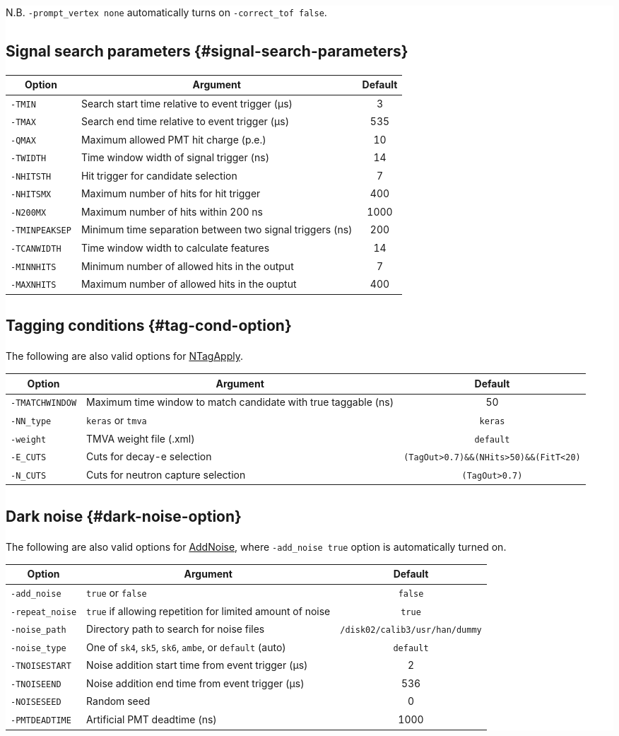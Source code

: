 N.B. `-prompt_vertex none` automatically turns on `-correct_tof false`.


## Signal search parameters {#signal-search-parameters}

| Option          |                               Argument                                 | Default |
|-----------------|------------------------------------------------------------------------|:-------:|
|`-TMIN`          | Search start time relative to event trigger (µs)                       | 3       |
|`-TMAX`          | Search end time relative to event trigger (µs)                         | 535     |
|`-QMAX`          | Maximum allowed PMT hit charge (p.e.)                                  | 10      |
|`-TWIDTH`        | Time window width of signal trigger (ns)                               | 14      |
|`-NHITSTH`       | Hit trigger for candidate selection                                    | 7       |
|`-NHITSMX`       | Maximum number of hits for hit trigger                                 | 400     |
|`-N200MX`        | Maximum number of hits within 200 ns                                   | 1000    |
|`-TMINPEAKSEP`   | Minimum time separation between two signal triggers (ns)               | 200     |
|`-TCANWIDTH`     | Time window width to calculate features                                | 14      |
|`-MINNHITS`      | Minimum number of allowed hits in the output                           | 7       |
|`-MAXNHITS`      | Maximum number of allowed hits in the ouptut                           | 400     |


## Tagging conditions {#tag-cond-option}

The following are also valid options for [NTagApply](#ntagapply-exe).

| Option          |                          Argument                                |                Default                |
|-----------------|------------------------------------------------------------------|:-------------------------------------:|
|`-TMATCHWINDOW`  | Maximum time window to match candidate with true taggable (ns)   | 50                                    |
|`-NN_type`       | `keras` or `tmva`                                                | `keras`                               |
|`-weight`        | TMVA weight file (.xml)                                          | `default`                             |
|`-E_CUTS`        | Cuts for decay-e selection                                       | `(TagOut>0.7)&&(NHits>50)&&(FitT<20)` |
|`-N_CUTS`        | Cuts for neutron capture selection                               | `(TagOut>0.7)`                        |

 ## Dark noise {#dark-noise-option}

The following are also valid options for [AddNoise](#addnoise-exe), where `-add_noise true` option is automatically turned on.

| Option          | Argument                                                               |             Default            |
|-----------------|------------------------------------------------------------------------|:------------------------------:|
|`-add_noise`     | `true` or `false`                                                      | `false`                        |
|`-repeat_noise`  | `true` if allowing repetition for limited amount of noise              | `true`                         |
|`-noise_path`    | Directory path to search for noise files                               | `/disk02/calib3/usr/han/dummy` |
|`-noise_type`    | One of `sk4`, `sk5`, `sk6`, `ambe`, or `default` (auto)                | `default`                      |
|`-TNOISESTART`   | Noise addition start time from event trigger (µs)                      | 2                              |
|`-TNOISEEND`     | Noise addition end time from event trigger (µs)                        | 536                            |
|`-NOISESEED`     | Random seed                                                            | 0                              |
|`-PMTDEADTIME`   | Artificial PMT deadtime (ns)                                           | 1000                           |